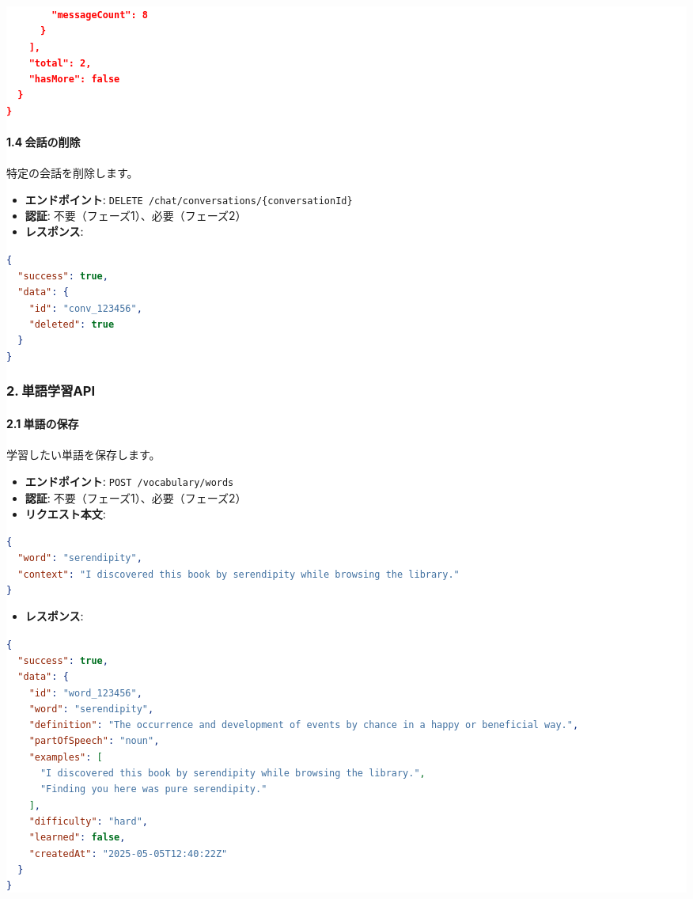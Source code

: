 ```json
        "messageCount": 8
      }
    ],
    "total": 2,
    "hasMore": false
  }
}
```

#### 1.4 会話の削除

特定の会話を削除します。

- **エンドポイント**: `DELETE /chat/conversations/{conversationId}`
- **認証**: 不要（フェーズ1）、必要（フェーズ2）
- **レスポンス**:

```json
{
  "success": true,
  "data": {
    "id": "conv_123456",
    "deleted": true
  }
}
```

### 2. 単語学習API

#### 2.1 単語の保存

学習したい単語を保存します。

- **エンドポイント**: `POST /vocabulary/words`
- **認証**: 不要（フェーズ1）、必要（フェーズ2）
- **リクエスト本文**:

```json
{
  "word": "serendipity",
  "context": "I discovered this book by serendipity while browsing the library."
}
```

- **レスポンス**:

```json
{
  "success": true,
  "data": {
    "id": "word_123456",
    "word": "serendipity",
    "definition": "The occurrence and development of events by chance in a happy or beneficial way.",
    "partOfSpeech": "noun",
    "examples": [
      "I discovered this book by serendipity while browsing the library.",
      "Finding you here was pure serendipity."
    ],
    "difficulty": "hard",
    "learned": false,
    "createdAt": "2025-05-05T12:40:22Z"
  }
}
```
